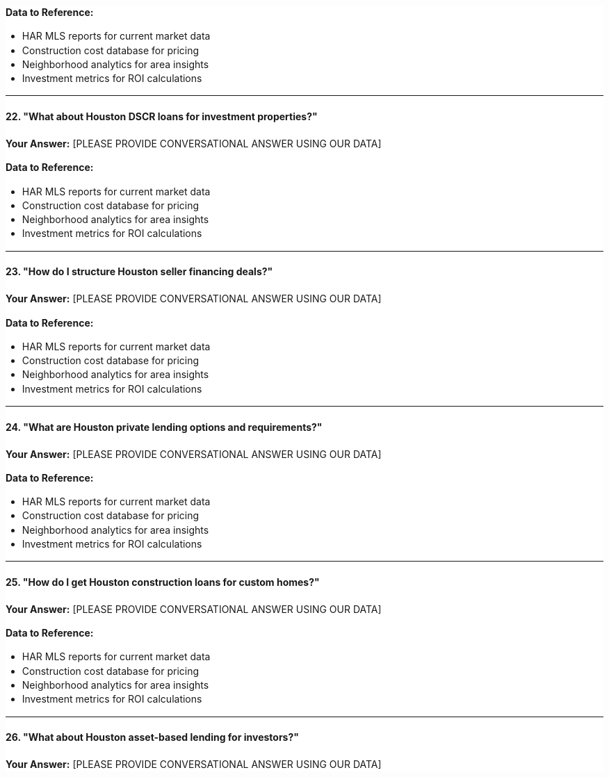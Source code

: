 **Data to Reference:**
- HAR MLS reports for current market data
- Construction cost database for pricing
- Neighborhood analytics for area insights
- Investment metrics for ROI calculations

---
#### 22. "What about Houston DSCR loans for investment properties?"
**Your Answer:** [PLEASE PROVIDE CONVERSATIONAL ANSWER USING OUR DATA]

**Data to Reference:**
- HAR MLS reports for current market data
- Construction cost database for pricing
- Neighborhood analytics for area insights
- Investment metrics for ROI calculations

---
#### 23. "How do I structure Houston seller financing deals?"
**Your Answer:** [PLEASE PROVIDE CONVERSATIONAL ANSWER USING OUR DATA]

**Data to Reference:**
- HAR MLS reports for current market data
- Construction cost database for pricing
- Neighborhood analytics for area insights
- Investment metrics for ROI calculations

---
#### 24. "What are Houston private lending options and requirements?"
**Your Answer:** [PLEASE PROVIDE CONVERSATIONAL ANSWER USING OUR DATA]

**Data to Reference:**
- HAR MLS reports for current market data
- Construction cost database for pricing
- Neighborhood analytics for area insights
- Investment metrics for ROI calculations

---
#### 25. "How do I get Houston construction loans for custom homes?"
**Your Answer:** [PLEASE PROVIDE CONVERSATIONAL ANSWER USING OUR DATA]

**Data to Reference:**
- HAR MLS reports for current market data
- Construction cost database for pricing
- Neighborhood analytics for area insights
- Investment metrics for ROI calculations

---
#### 26. "What about Houston asset-based lending for investors?"
**Your Answer:** [PLEASE PROVIDE CONVERSATIONAL ANSWER USING OUR DATA]
